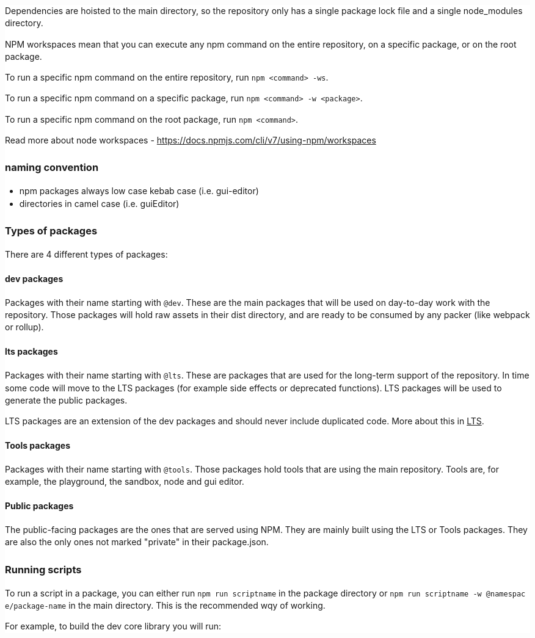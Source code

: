 Dependencies are hoisted to the main directory, so the repository only has a single package lock file and a single node_modules directory.

NPM workspaces mean that you can execute any npm command on the entire repository, on a specific package, or on the root package.

To run a specific npm command on the entire repository, run `npm <command> -ws`.

To run a specific npm command on a specific package, run `npm <command> -w <package>`.

To run a specific npm command on the root package, run `npm <command>`.

Read more about node workspaces - <https://docs.npmjs.com/cli/v7/using-npm/workspaces>

### naming convention

- npm packages always low case kebab case (i.e. gui-editor)
- directories in camel case (i.e. guiEditor)

### Types of packages

There are 4 different types of packages:

#### dev packages

Packages with their name starting with `@dev`. These are the main packages that will be used on day-to-day work with the repository.
Those packages will hold raw assets in their dist directory, and are ready to be consumed by any packer (like webpack or rollup).

#### lts packages

Packages with their name starting with `@lts`. These are packages that are used for the long-term support of the repository. In time some code will move to the LTS packages (for example side effects or deprecated functions). LTS packages will be used to generate the public packages.

LTS packages are an extension of the dev packages and should never include duplicated code. More about this in [LTS](#LTS).

#### Tools packages

Packages with their name starting with `@tools`. Those packages hold tools that are using the main repository.
Tools are, for example, the playground, the sandbox, node and gui editor.

#### Public packages

The public-facing packages are the ones that are served using NPM. They are mainly built using the LTS or Tools packages. They are also the only ones not marked "private" in their package.json.

### Running scripts

To run a script in a package, you can either run `npm run scriptname` in the package directory or `npm run scriptname -w @namespace/package-name` in the main directory. This is the recommended wqy of working.

For example, to build the dev core library you will run:
